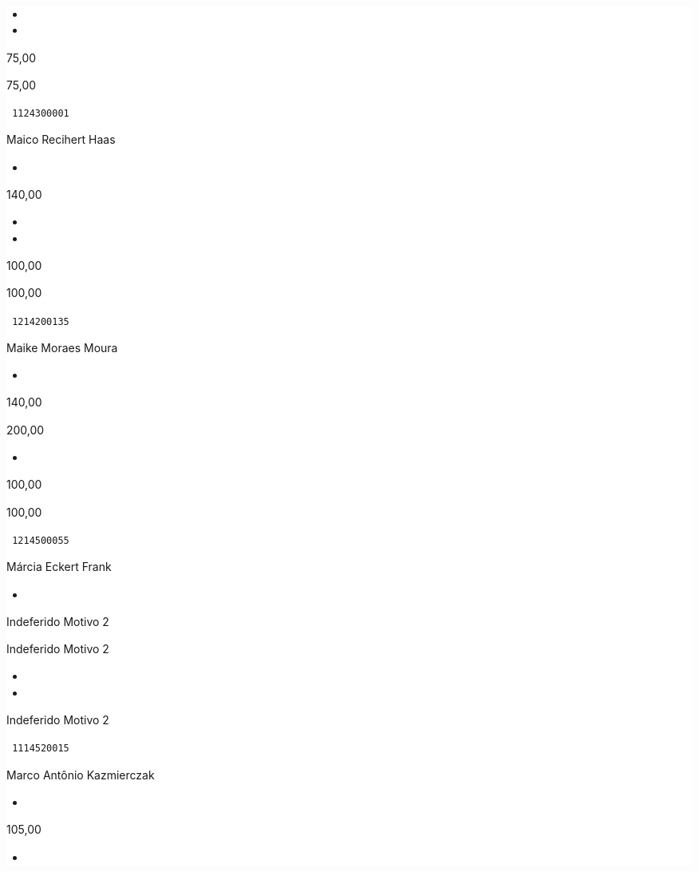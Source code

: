    -

   -

   75,00

   75,00

     1124300001

   Maico Recihert Haas

   -

   140,00

   -

   -

   100,00

   100,00

     1214200135

   Maike Moraes Moura

   -

   140,00

   200,00

   -

   100,00

   100,00

     1214500055

   Márcia Eckert Frank

   -

   Indeferido Motivo 2

   Indeferido Motivo 2

   -

   -

   Indeferido Motivo 2

     1114520015

   Marco Antônio Kazmierczak

   -

   105,00

   -
